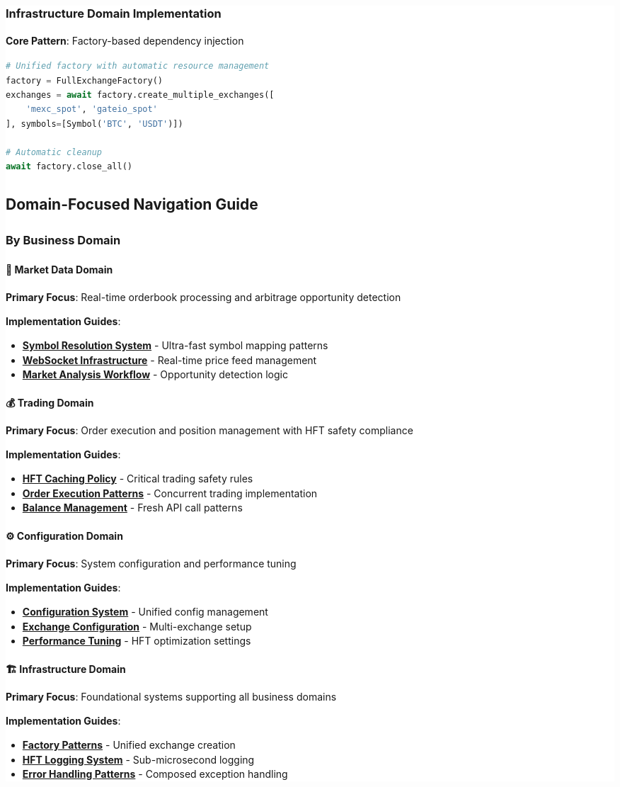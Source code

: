 ### **Infrastructure Domain Implementation**

**Core Pattern**: Factory-based dependency injection
```python
# Unified factory with automatic resource management
factory = FullExchangeFactory()
exchanges = await factory.create_multiple_exchanges([
    'mexc_spot', 'gateio_spot'
], symbols=[Symbol('BTC', 'USDT')])

# Automatic cleanup
await factory.close_all()
```

## Domain-Focused Navigation Guide

### **By Business Domain**

#### **🎯 Market Data Domain**
**Primary Focus**: Real-time orderbook processing and arbitrage opportunity detection

**Implementation Guides**:
- **[Symbol Resolution System](data/struct-first-policy.md)** - Ultra-fast symbol mapping patterns
- **[WebSocket Infrastructure](websocket/)** - Real-time price feed management
- **[Market Analysis Workflow](workflows/unified-arbitrage-workflow.md#phase-1-opportunity-detection)** - Opportunity detection logic

#### **💰 Trading Domain**  
**Primary Focus**: Order execution and position management with HFT safety compliance

**Implementation Guides**:
- **[HFT Caching Policy](performance/caching-policy.md)** - Critical trading safety rules
- **[Order Execution Patterns](composite/spot/)** - Concurrent trading implementation
- **[Balance Management](workflows/unified-arbitrage-workflow.md#phase-2-pre-trade-validation)** - Fresh API call patterns

#### **⚙️ Configuration Domain**
**Primary Focus**: System configuration and performance tuning

**Implementation Guides**:
- **[Configuration System](configuration/README.md)** - Unified config management
- **[Exchange Configuration](configuration/exchange-configuration-spec.md)** - Multi-exchange setup
- **[Performance Tuning](performance/hft-requirements-compliance.md)** - HFT optimization settings

#### **🏗️ Infrastructure Domain**
**Primary Focus**: Foundational systems supporting all business domains

**Implementation Guides**:
- **[Factory Patterns](factory/)** - Unified exchange creation
- **[HFT Logging System](configuration/hft-logging-integration-spec.md)** - Sub-microsecond logging
- **[Error Handling Patterns](patterns/exception-handling-patterns.md)** - Composed exception handling
